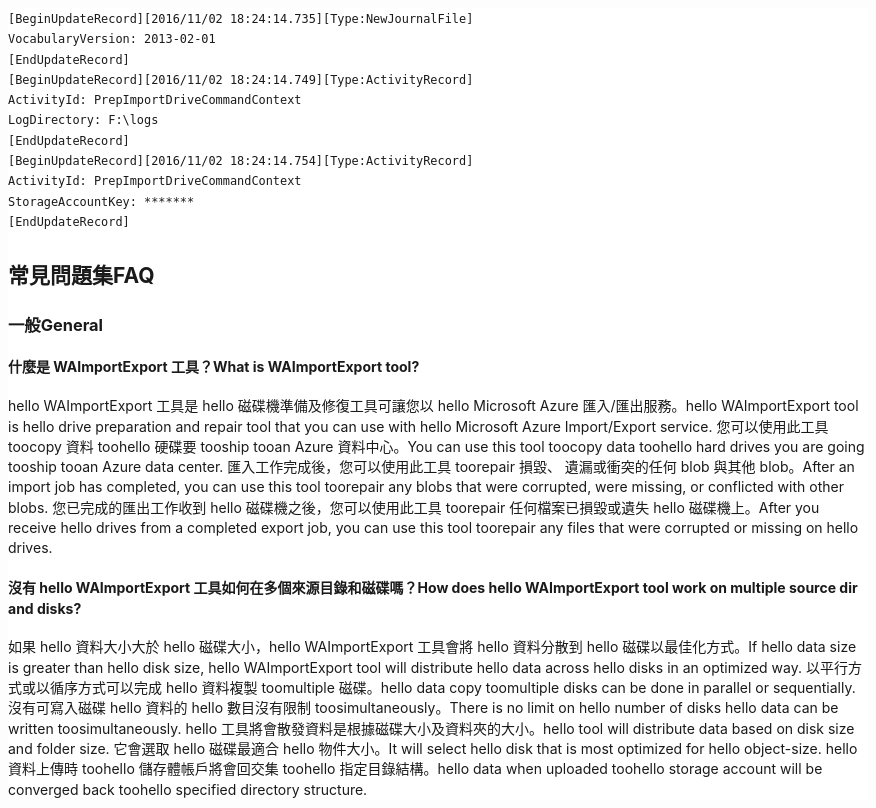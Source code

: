 ```
[BeginUpdateRecord][2016/11/02 18:24:14.735][Type:NewJournalFile]
VocabularyVersion: 2013-02-01
[EndUpdateRecord]
[BeginUpdateRecord][2016/11/02 18:24:14.749][Type:ActivityRecord]
ActivityId: PrepImportDriveCommandContext
LogDirectory: F:\logs
[EndUpdateRecord]
[BeginUpdateRecord][2016/11/02 18:24:14.754][Type:ActivityRecord]
ActivityId: PrepImportDriveCommandContext
StorageAccountKey: *******
[EndUpdateRecord]
```

## <a name="faq"></a><span data-ttu-id="ad1f9-355">常見問題集</span><span class="sxs-lookup"><span data-stu-id="ad1f9-355">FAQ</span></span>

### <a name="general"></a><span data-ttu-id="ad1f9-356">一般</span><span class="sxs-lookup"><span data-stu-id="ad1f9-356">General</span></span>

#### <a name="what-is-waimportexport-tool"></a><span data-ttu-id="ad1f9-357">什麼是 WAImportExport 工具？</span><span class="sxs-lookup"><span data-stu-id="ad1f9-357">What is WAImportExport tool?</span></span>

<span data-ttu-id="ad1f9-358">hello WAImportExport 工具是 hello 磁碟機準備及修復工具可讓您以 hello Microsoft Azure 匯入/匯出服務。</span><span class="sxs-lookup"><span data-stu-id="ad1f9-358">hello WAImportExport tool is hello drive preparation and repair tool that you can use with hello Microsoft Azure Import/Export service.</span></span> <span data-ttu-id="ad1f9-359">您可以使用此工具 toocopy 資料 toohello 硬碟要 tooship tooan Azure 資料中心。</span><span class="sxs-lookup"><span data-stu-id="ad1f9-359">You can use this tool toocopy data toohello hard drives you are going tooship tooan Azure data center.</span></span> <span data-ttu-id="ad1f9-360">匯入工作完成後，您可以使用此工具 toorepair 損毀、 遺漏或衝突的任何 blob 與其他 blob。</span><span class="sxs-lookup"><span data-stu-id="ad1f9-360">After an import job has completed, you can use this tool toorepair any blobs that were corrupted, were missing, or conflicted with other blobs.</span></span> <span data-ttu-id="ad1f9-361">您已完成的匯出工作收到 hello 磁碟機之後，您可以使用此工具 toorepair 任何檔案已損毀或遺失 hello 磁碟機上。</span><span class="sxs-lookup"><span data-stu-id="ad1f9-361">After you receive hello drives from a completed export job, you can use this tool toorepair any files that were corrupted or missing on hello drives.</span></span>

#### <a name="how-does-hello-waimportexport-tool-work-on-multiple-source-dir-and-disks"></a><span data-ttu-id="ad1f9-362">沒有 hello WAImportExport 工具如何在多個來源目錄和磁碟嗎？</span><span class="sxs-lookup"><span data-stu-id="ad1f9-362">How does hello WAImportExport tool work on multiple source dir and disks?</span></span>

<span data-ttu-id="ad1f9-363">如果 hello 資料大小大於 hello 磁碟大小，hello WAImportExport 工具會將 hello 資料分散到 hello 磁碟以最佳化方式。</span><span class="sxs-lookup"><span data-stu-id="ad1f9-363">If hello data size is greater than hello disk size, hello WAImportExport tool will distribute hello data across hello disks in an optimized way.</span></span> <span data-ttu-id="ad1f9-364">以平行方式或以循序方式可以完成 hello 資料複製 toomultiple 磁碟。</span><span class="sxs-lookup"><span data-stu-id="ad1f9-364">hello data copy toomultiple disks can be done in parallel or sequentially.</span></span> <span data-ttu-id="ad1f9-365">沒有可寫入磁碟 hello 資料的 hello 數目沒有限制 toosimultaneously。</span><span class="sxs-lookup"><span data-stu-id="ad1f9-365">There is no limit on hello number of disks hello data can be written toosimultaneously.</span></span> <span data-ttu-id="ad1f9-366">hello 工具將會散發資料是根據磁碟大小及資料夾的大小。</span><span class="sxs-lookup"><span data-stu-id="ad1f9-366">hello tool will distribute data based on disk size and folder size.</span></span> <span data-ttu-id="ad1f9-367">它會選取 hello 磁碟最適合 hello 物件大小。</span><span class="sxs-lookup"><span data-stu-id="ad1f9-367">It will select hello disk that is most optimized for hello object-size.</span></span> <span data-ttu-id="ad1f9-368">hello 資料上傳時 toohello 儲存體帳戶將會回交集 toohello 指定目錄結構。</span><span class="sxs-lookup"><span data-stu-id="ad1f9-368">hello data when uploaded toohello storage account will be converged back toohello specified directory structure.</span></span>

